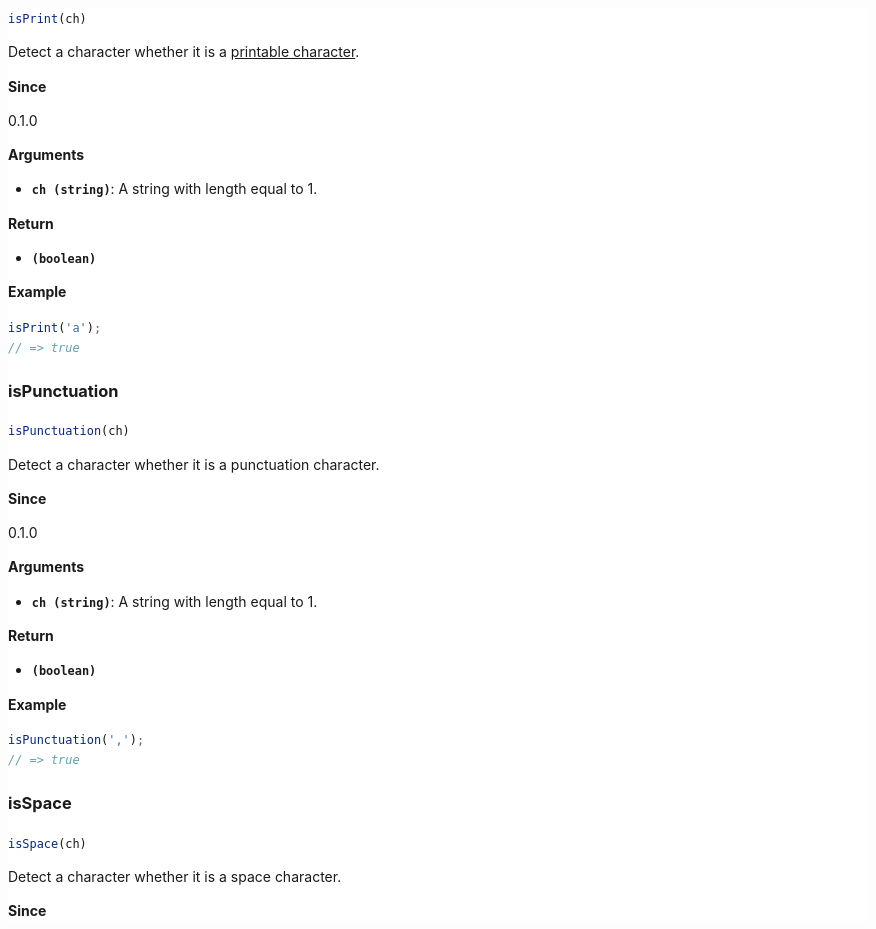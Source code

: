```js
isPrint(ch)
```

Detect a character whether it is a [printable character](https://en.wikipedia.org/wiki/ASCII#Printable_characters).

**Since**

0.1.0

**Arguments**

* **`ch (string)`**: A string with length equal to 1.

**Return**

* **`(boolean)`**

**Example**

```js
isPrint('a');
// => true
```

### isPunctuation

```js
isPunctuation(ch)
```

Detect a character whether it is a punctuation character.

**Since**

0.1.0

**Arguments**

* **`ch (string)`**: A string with length equal to 1.

**Return**

* **`(boolean)`**

**Example**

```js
isPunctuation(',');
// => true
```

### isSpace

```js
isSpace(ch)
```

Detect a character whether it is a space character.

**Since**
